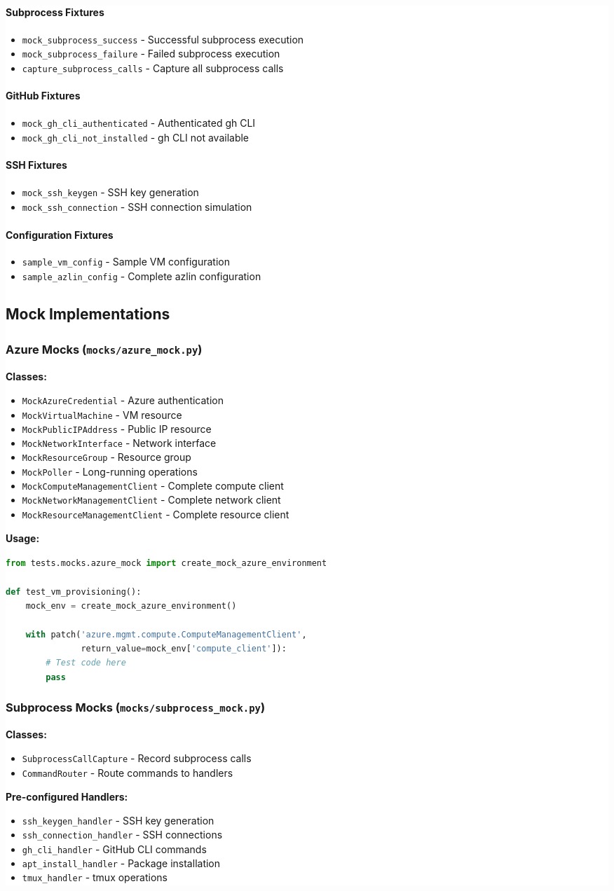 #### Subprocess Fixtures
- `mock_subprocess_success` - Successful subprocess execution
- `mock_subprocess_failure` - Failed subprocess execution
- `capture_subprocess_calls` - Capture all subprocess calls

#### GitHub Fixtures
- `mock_gh_cli_authenticated` - Authenticated gh CLI
- `mock_gh_cli_not_installed` - gh CLI not available

#### SSH Fixtures
- `mock_ssh_keygen` - SSH key generation
- `mock_ssh_connection` - SSH connection simulation

#### Configuration Fixtures
- `sample_vm_config` - Sample VM configuration
- `sample_azlin_config` - Complete azlin configuration

## Mock Implementations

### Azure Mocks (`mocks/azure_mock.py`)

**Classes:**
- `MockAzureCredential` - Azure authentication
- `MockVirtualMachine` - VM resource
- `MockPublicIPAddress` - Public IP resource
- `MockNetworkInterface` - Network interface
- `MockResourceGroup` - Resource group
- `MockPoller` - Long-running operations
- `MockComputeManagementClient` - Complete compute client
- `MockNetworkManagementClient` - Complete network client
- `MockResourceManagementClient` - Complete resource client

**Usage:**
```python
from tests.mocks.azure_mock import create_mock_azure_environment

def test_vm_provisioning():
    mock_env = create_mock_azure_environment()

    with patch('azure.mgmt.compute.ComputeManagementClient',
               return_value=mock_env['compute_client']):
        # Test code here
        pass
```

### Subprocess Mocks (`mocks/subprocess_mock.py`)

**Classes:**
- `SubprocessCallCapture` - Record subprocess calls
- `CommandRouter` - Route commands to handlers

**Pre-configured Handlers:**
- `ssh_keygen_handler` - SSH key generation
- `ssh_connection_handler` - SSH connections
- `gh_cli_handler` - GitHub CLI commands
- `apt_install_handler` - Package installation
- `tmux_handler` - tmux operations
